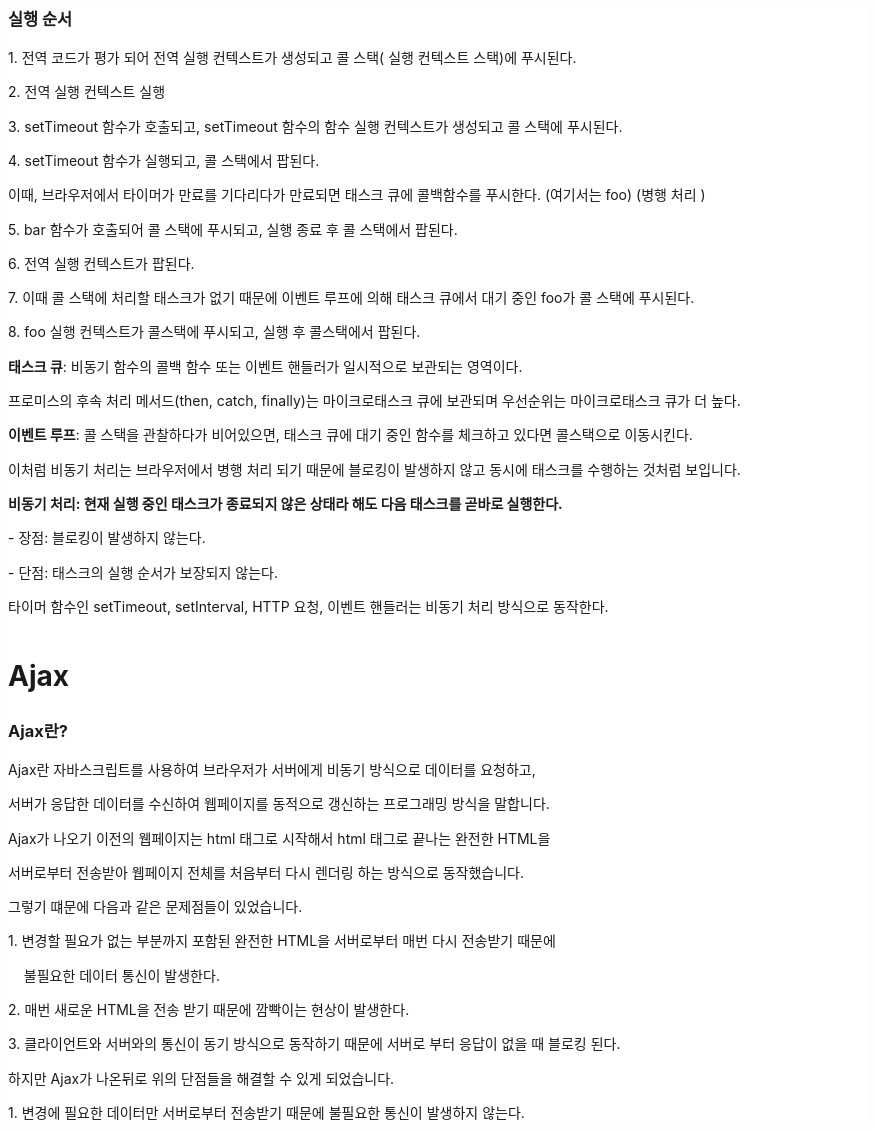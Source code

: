 ### 실행 순서

1\. 전역 코드가 평가 되어 전역 실행 컨텍스트가 생성되고 콜 스택( 실행 컨텍스트 스택)에 푸시된다.

2\. 전역 실행 컨텍스트 실행

3\. setTimeout 함수가 호출되고, setTimeout 함수의 함수 실행 컨텍스트가 생성되고 콜 스택에 푸시된다.

4\. setTimeout 함수가 실행되고, 콜 스택에서 팝된다.

이때, 브라우저에서 타이머가 만료를 기다리다가 만료되면 태스크 큐에 콜백함수를 푸시한다. (여기서는 foo) (병행 처리 )

5\. bar 함수가 호출되어 콜 스택에 푸시되고, 실행 종료 후 콜 스택에서 팝된다.

6\. 전역 실행 컨텍스트가 팝된다.

7\. 이때 콜 스택에 처리할 태스크가 없기 때문에 이벤트 루프에 의해 태스크 큐에서 대기 중인 foo가 콜 스택에 푸시된다.

8\. foo 실행 컨텍스트가 콜스택에 푸시되고, 실행 후 콜스택에서 팝된다. 

**태스크 큐**: 비동기 함수의 콜백 함수 또는 이벤트 핸들러가 일시적으로 보관되는 영역이다.

프로미스의 후속 처리 메서드(then, catch, finally)는 마이크로태스크 큐에 보관되며 우선순위는 마이크로태스크 큐가 더 높다.

**이벤트 루프**: 콜 스택을 관찰하다가 비어있으면, 태스크 큐에 대기 중인 함수를 체크하고 있다면 콜스택으로 이동시킨다.

이처럼 비동기 처리는 브라우저에서 병행 처리 되기 때문에 블로킹이 발생하지 않고 동시에 태스크를 수행하는 것처럼 보입니다.

**비동기 처리: 현재 실행 중인 태스크가 종료되지 않은 상태라 해도 다음 태스크를 곧바로 실행한다.**

\- 장점: 블로킹이 발생하지 않는다.

\- 단점: 태스크의 실행 순서가 보장되지 않는다. 

타이머 함수인 setTimeout, setInterval, HTTP 요청, 이벤트 핸들러는 비동기 처리 방식으로 동작한다.

# Ajax

### Ajax란? 

Ajax란 자바스크립트를 사용하여 브라우저가 서버에게 비동기 방식으로 데이터를 요청하고,

서버가 응답한 데이터를 수신하여 웹페이지를 동적으로 갱신하는 프로그래밍 방식을 말합니다. 

Ajax가 나오기 이전의 웹페이지는 html 태그로 시작해서 html 태그로 끝나는 완전한 HTML을

서버로부터 전송받아 웹페이지 전체를 처음부터 다시 렌더링 하는 방식으로 동작했습니다. 

그렇기 떄문에 다음과 같은 문제점들이 있었습니다.

1\. 변경할 필요가 없는 부분까지 포함된 완전한 HTML을 서버로부터 매번 다시 전송받기 때문에

    불필요한 데이터 통신이 발생한다.

2\. 매번 새로운 HTML을 전송 받기 때문에 깜빡이는 현상이 발생한다.

3\. 클라이언트와 서버와의 통신이 동기 방식으로 동작하기 때문에 서버로 부터 응답이 없을 때 블로킹 된다.

하지만 Ajax가 나온뒤로 위의 단점들을 해결할 수 있게 되었습니다.

1\. 변경에 필요한 데이터만 서버로부터 전송받기 때문에 불필요한 통신이 발생하지 않는다.
